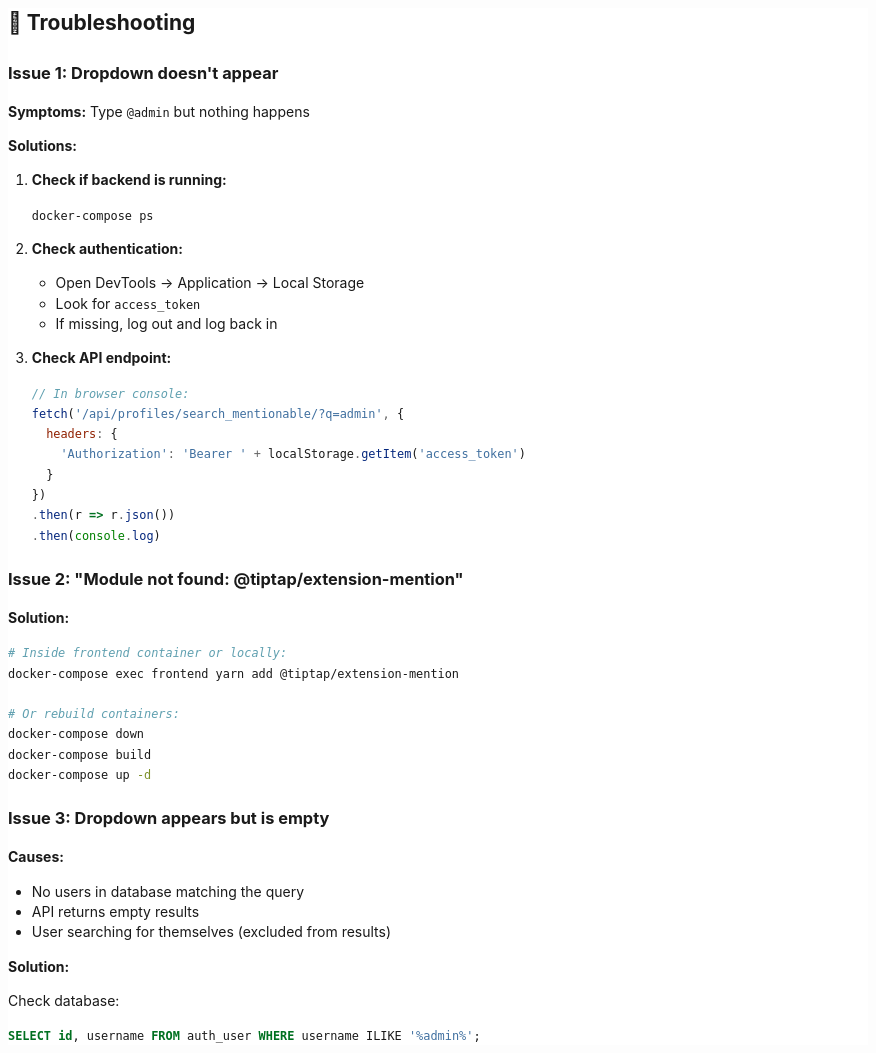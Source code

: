 
## 🐛 Troubleshooting

### Issue 1: Dropdown doesn't appear

**Symptoms:** Type `@admin` but nothing happens

**Solutions:**

1. **Check if backend is running:**
   ```bash
   docker-compose ps
   ```

2. **Check authentication:**
   - Open DevTools → Application → Local Storage
   - Look for `access_token`
   - If missing, log out and log back in

3. **Check API endpoint:**
   ```javascript
   // In browser console:
   fetch('/api/profiles/search_mentionable/?q=admin', {
     headers: {
       'Authorization': 'Bearer ' + localStorage.getItem('access_token')
     }
   })
   .then(r => r.json())
   .then(console.log)
   ```

### Issue 2: "Module not found: @tiptap/extension-mention"

**Solution:**

```bash
# Inside frontend container or locally:
docker-compose exec frontend yarn add @tiptap/extension-mention

# Or rebuild containers:
docker-compose down
docker-compose build
docker-compose up -d
```

### Issue 3: Dropdown appears but is empty

**Causes:**
- No users in database matching the query
- API returns empty results
- User searching for themselves (excluded from results)

**Solution:**

Check database:
```sql
SELECT id, username FROM auth_user WHERE username ILIKE '%admin%';
```
